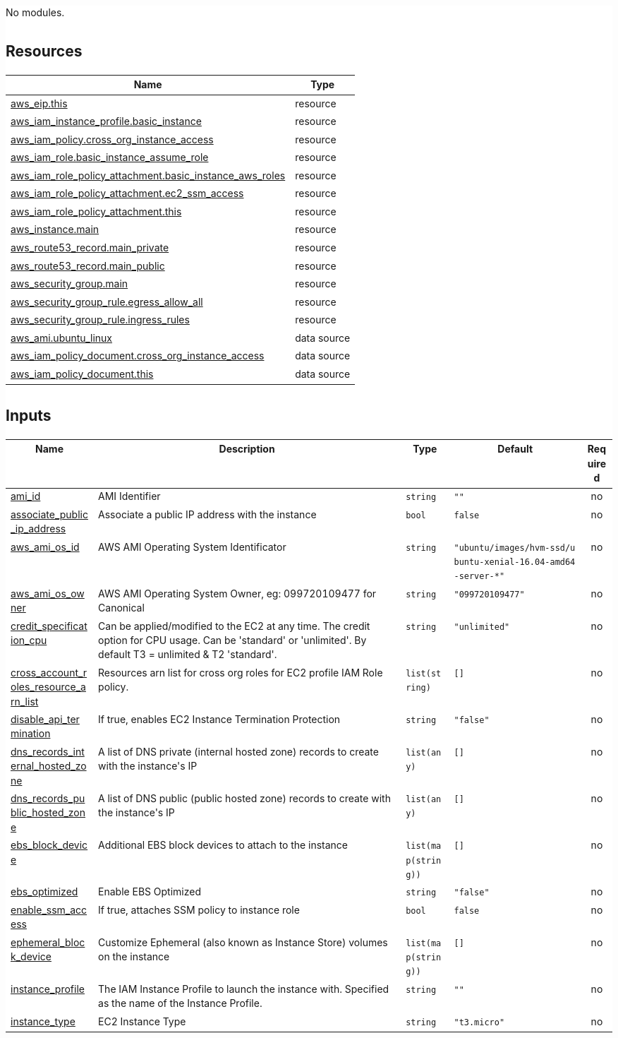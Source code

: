 No modules.

## Resources

| Name | Type |
|------|------|
| [aws_eip.this](https://registry.terraform.io/providers/hashicorp/aws/latest/docs/resources/eip) | resource |
| [aws_iam_instance_profile.basic_instance](https://registry.terraform.io/providers/hashicorp/aws/latest/docs/resources/iam_instance_profile) | resource |
| [aws_iam_policy.cross_org_instance_access](https://registry.terraform.io/providers/hashicorp/aws/latest/docs/resources/iam_policy) | resource |
| [aws_iam_role.basic_instance_assume_role](https://registry.terraform.io/providers/hashicorp/aws/latest/docs/resources/iam_role) | resource |
| [aws_iam_role_policy_attachment.basic_instance_aws_roles](https://registry.terraform.io/providers/hashicorp/aws/latest/docs/resources/iam_role_policy_attachment) | resource |
| [aws_iam_role_policy_attachment.ec2_ssm_access](https://registry.terraform.io/providers/hashicorp/aws/latest/docs/resources/iam_role_policy_attachment) | resource |
| [aws_iam_role_policy_attachment.this](https://registry.terraform.io/providers/hashicorp/aws/latest/docs/resources/iam_role_policy_attachment) | resource |
| [aws_instance.main](https://registry.terraform.io/providers/hashicorp/aws/latest/docs/resources/instance) | resource |
| [aws_route53_record.main_private](https://registry.terraform.io/providers/hashicorp/aws/latest/docs/resources/route53_record) | resource |
| [aws_route53_record.main_public](https://registry.terraform.io/providers/hashicorp/aws/latest/docs/resources/route53_record) | resource |
| [aws_security_group.main](https://registry.terraform.io/providers/hashicorp/aws/latest/docs/resources/security_group) | resource |
| [aws_security_group_rule.egress_allow_all](https://registry.terraform.io/providers/hashicorp/aws/latest/docs/resources/security_group_rule) | resource |
| [aws_security_group_rule.ingress_rules](https://registry.terraform.io/providers/hashicorp/aws/latest/docs/resources/security_group_rule) | resource |
| [aws_ami.ubuntu_linux](https://registry.terraform.io/providers/hashicorp/aws/latest/docs/data-sources/ami) | data source |
| [aws_iam_policy_document.cross_org_instance_access](https://registry.terraform.io/providers/hashicorp/aws/latest/docs/data-sources/iam_policy_document) | data source |
| [aws_iam_policy_document.this](https://registry.terraform.io/providers/hashicorp/aws/latest/docs/data-sources/iam_policy_document) | data source |

## Inputs

| Name | Description | Type | Default | Required |
|------|-------------|------|---------|:--------:|
| <a name="input_ami_id"></a> [ami\_id](#input\_ami\_id) | AMI Identifier | `string` | `""` | no |
| <a name="input_associate_public_ip_address"></a> [associate\_public\_ip\_address](#input\_associate\_public\_ip\_address) | Associate a public IP address with the instance | `bool` | `false` | no |
| <a name="input_aws_ami_os_id"></a> [aws\_ami\_os\_id](#input\_aws\_ami\_os\_id) | AWS AMI Operating System Identificator | `string` | `"ubuntu/images/hvm-ssd/ubuntu-xenial-16.04-amd64-server-*"` | no |
| <a name="input_aws_ami_os_owner"></a> [aws\_ami\_os\_owner](#input\_aws\_ami\_os\_owner) | AWS AMI Operating System Owner, eg: 099720109477 for Canonical | `string` | `"099720109477"` | no |
| <a name="input_credit_specification_cpu"></a> [credit\_specification\_cpu](#input\_credit\_specification\_cpu) | Can be applied/modified to the EC2 at any time. The credit option for CPU usage. Can be 'standard' or 'unlimited'. By default T3 = unlimited & T2 'standard'. | `string` | `"unlimited"` | no |
| <a name="input_cross_account_roles_resource_arn_list"></a> [cross\_account\_roles\_resource\_arn\_list](#input\_cross\_account\_roles\_resource\_arn\_list) | Resources arn list for cross org roles for EC2 profile IAM Role policy. | `list(string)` | `[]` | no |
| <a name="input_disable_api_termination"></a> [disable\_api\_termination](#input\_disable\_api\_termination) | If true, enables EC2 Instance Termination Protection | `string` | `"false"` | no |
| <a name="input_dns_records_internal_hosted_zone"></a> [dns\_records\_internal\_hosted\_zone](#input\_dns\_records\_internal\_hosted\_zone) | A list of DNS private (internal hosted zone) records to create with the instance's IP | `list(any)` | `[]` | no |
| <a name="input_dns_records_public_hosted_zone"></a> [dns\_records\_public\_hosted\_zone](#input\_dns\_records\_public\_hosted\_zone) | A list of DNS public (public hosted zone) records to create with the instance's IP | `list(any)` | `[]` | no |
| <a name="input_ebs_block_device"></a> [ebs\_block\_device](#input\_ebs\_block\_device) | Additional EBS block devices to attach to the instance | `list(map(string))` | `[]` | no |
| <a name="input_ebs_optimized"></a> [ebs\_optimized](#input\_ebs\_optimized) | Enable EBS Optimized | `string` | `"false"` | no |
| <a name="input_enable_ssm_access"></a> [enable\_ssm\_access](#input\_enable\_ssm\_access) | If true, attaches SSM policy to instance role | `bool` | `false` | no |
| <a name="input_ephemeral_block_device"></a> [ephemeral\_block\_device](#input\_ephemeral\_block\_device) | Customize Ephemeral (also known as Instance Store) volumes on the instance | `list(map(string))` | `[]` | no |
| <a name="input_instance_profile"></a> [instance\_profile](#input\_instance\_profile) | The IAM Instance Profile to launch the instance with. Specified as the name of the Instance Profile. | `string` | `""` | no |
| <a name="input_instance_type"></a> [instance\_type](#input\_instance\_type) | EC2 Instance Type | `string` | `"t3.micro"` | no |